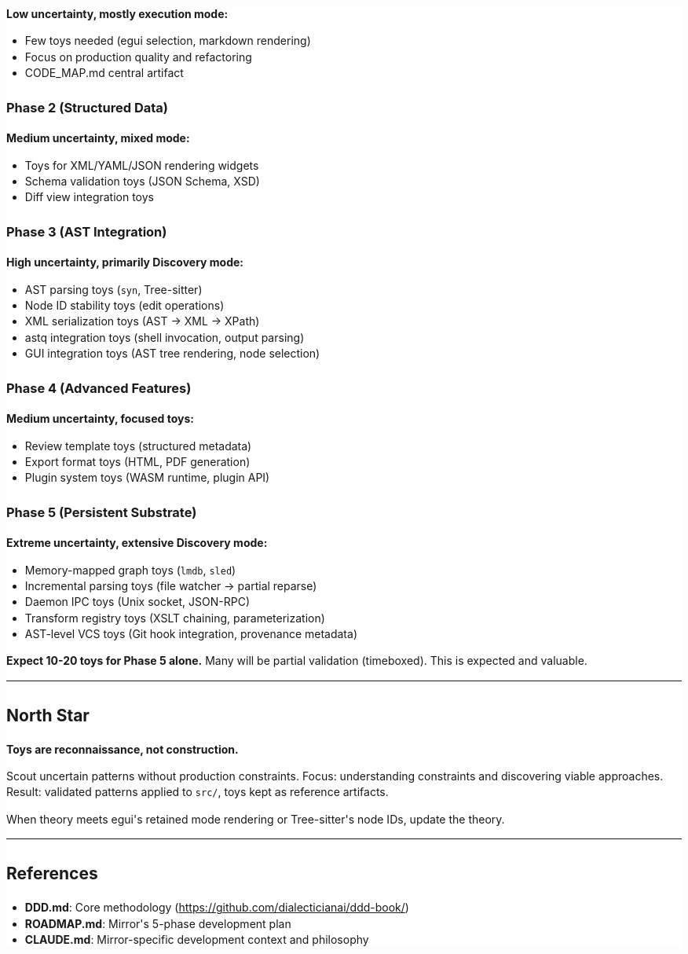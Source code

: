 **Low uncertainty, mostly execution mode:**
- Few toys needed (egui selection, markdown rendering)
- Focus on production quality and refactoring
- CODE_MAP.md central artifact

### Phase 2 (Structured Data)

**Medium uncertainty, mixed mode:**
- Toys for XML/YAML/JSON rendering widgets
- Schema validation toys (JSON Schema, XSD)
- Diff view integration toys

### Phase 3 (AST Integration)

**High uncertainty, primarily Discovery mode:**
- AST parsing toys (`syn`, Tree-sitter)
- Node ID stability toys (edit operations)
- XML serialization toys (AST → XML → XPath)
- astq integration toys (shell invocation, output parsing)
- GUI integration toys (AST tree rendering, node selection)

### Phase 4 (Advanced Features)

**Medium uncertainty, focused toys:**
- Review template toys (structured metadata)
- Export format toys (HTML, PDF generation)
- Plugin system toys (WASM runtime, plugin API)

### Phase 5 (Persistent Substrate)

**Extreme uncertainty, extensive Discovery mode:**
- Memory-mapped graph toys (`lmdb`, `sled`)
- Incremental parsing toys (file watcher → partial reparse)
- Daemon IPC toys (Unix socket, JSON-RPC)
- Transform registry toys (XSLT chaining, parameterization)
- AST-level VCS toys (Git hook integration, provenance metadata)

**Expect 10-20 toys for Phase 5 alone.** Many will be partial validation (timeboxed). This is expected and valuable.

---

## North Star

**Toys are reconnaissance, not construction.**

Scout uncertain patterns without production constraints. Focus: understanding constraints and discovering viable approaches. Result: validated patterns applied to `src/`, toys kept as reference artifacts.

When theory meets egui's retained mode rendering or Tree-sitter's node IDs, update the theory.

---

## References

- **DDD.md**: Core methodology (https://github.com/dialecticianai/ddd-book/)
- **ROADMAP.md**: Mirror's 5-phase development plan
- **CLAUDE.md**: Mirror-specific development context and philosophy
